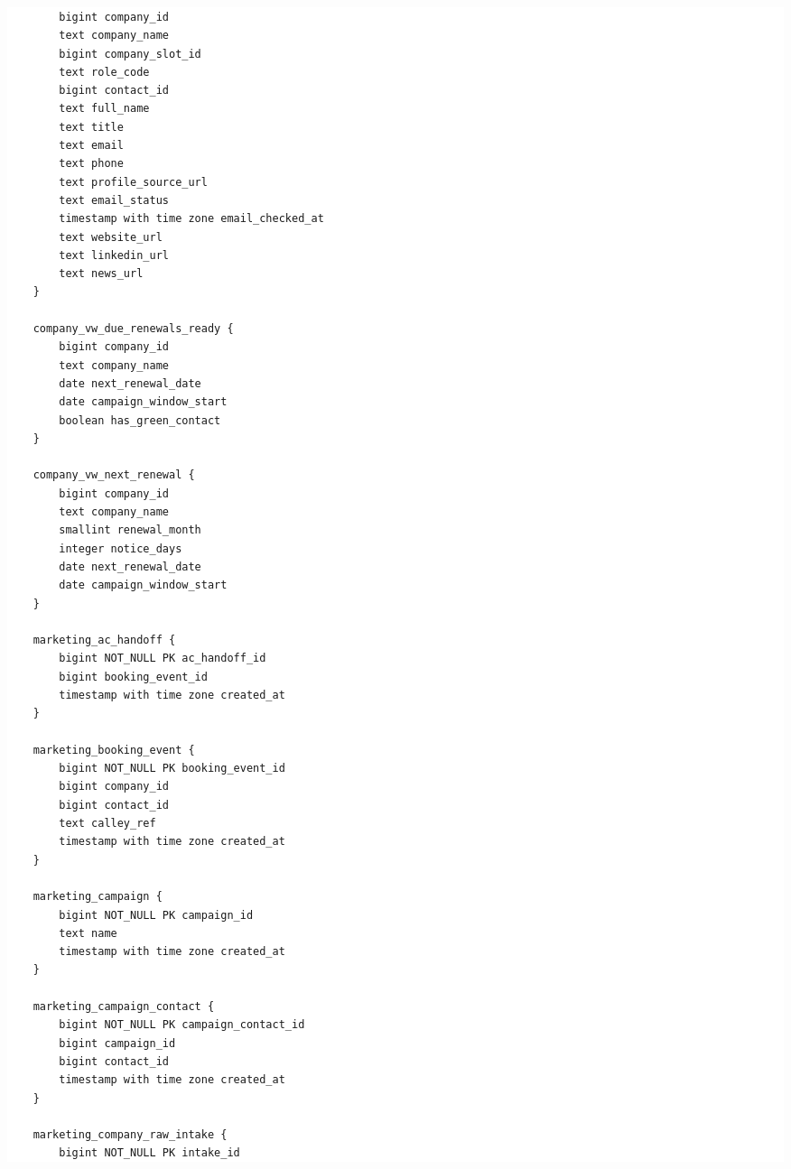 ```mermaid
        bigint company_id
        text company_name
        bigint company_slot_id
        text role_code
        bigint contact_id
        text full_name
        text title
        text email
        text phone
        text profile_source_url
        text email_status
        timestamp with time zone email_checked_at
        text website_url
        text linkedin_url
        text news_url
    }

    company_vw_due_renewals_ready {
        bigint company_id
        text company_name
        date next_renewal_date
        date campaign_window_start
        boolean has_green_contact
    }

    company_vw_next_renewal {
        bigint company_id
        text company_name
        smallint renewal_month
        integer notice_days
        date next_renewal_date
        date campaign_window_start
    }

    marketing_ac_handoff {
        bigint NOT_NULL PK ac_handoff_id
        bigint booking_event_id
        timestamp with time zone created_at
    }

    marketing_booking_event {
        bigint NOT_NULL PK booking_event_id
        bigint company_id
        bigint contact_id
        text calley_ref
        timestamp with time zone created_at
    }

    marketing_campaign {
        bigint NOT_NULL PK campaign_id
        text name
        timestamp with time zone created_at
    }

    marketing_campaign_contact {
        bigint NOT_NULL PK campaign_contact_id
        bigint campaign_id
        bigint contact_id
        timestamp with time zone created_at
    }

    marketing_company_raw_intake {
        bigint NOT_NULL PK intake_id
```
